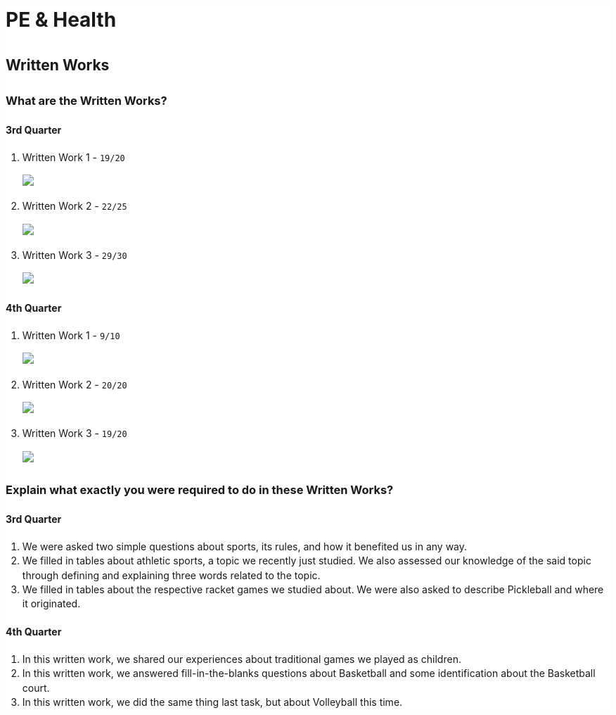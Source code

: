 # PE & Health

## Written Works

### What are the Written Works?

#### **3rd Quarter**

1. Written Work 1 - `19/20`

	![](https://github.com/29-29/school-portfolio-resources/blob/master/sy2021/11st2/pe/3q/pe-ww1.png?raw=true)

2. Written Work 2 - `22/25`

	![](https://github.com/29-29/school-portfolio-resources/blob/master/sy2021/11st2/pe/3q/pe-ww2.png?raw=true)

3. Written Work 3 - `29/30`

	![](https://github.com/29-29/school-portfolio-resources/blob/master/sy2021/11st2/pe/3q/pe-ww3.png?raw=true)

#### **4th Quarter**

1. Written Work 1 - `9/10`

	![](https://github.com/29-29/school-portfolio-resources/blob/master/sy2021/11st2/pe/4q/pe-ww1.png?raw=true)

2. Written Work 2 - `20/20`

	![](https://github.com/29-29/school-portfolio-resources/blob/master/sy2021/11st2/pe/4q/pe-ww2.png?raw=true)

3. Written Work 3 - `19/20`

	![](https://github.com/29-29/school-portfolio-resources/blob/master/sy2021/11st2/pe/4q/pe-ww3.png?raw=true)

### Explain what exactly you were required to do in these Written Works?

#### **3rd Quarter**

1. We were asked two simple questions about sports, its rules, and how it benefited us in any way.
2. We filled in tables about athletic sports, a topic we recently just studied. We also assessed our knowledge of the said topic through defining and explaining three words related to the topic.
3. We filled in tables about the respective racket games we studied about. We were also asked to describe Pickleball and where it originated.

#### **4th Quarter**

1. In this written work, we shared our experiences about traditional games we played as children.
2. In this written work, we answered fill-in-the-blanks questions about Basketball and some identification about the Basketball court.
3. In this written work, we did the same thing last task, but about Volleyball this time.
